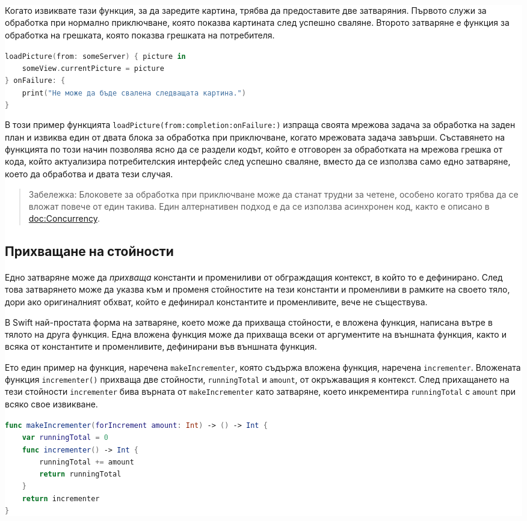 

Когато извиквате тази функция, за да заредите картина,
трябва да предоставите две затваряния.
Първото служи за обработка при нормално приключване, 
която показва картината след успешно сваляне.
Второто затваряне е функция за обработка на грешката,
която показва грешката на потребителя.

```swift
loadPicture(from: someServer) { picture in
    someView.currentPicture = picture
} onFailure: {
    print("Не може да бъде свалена следващата картина.")
}
```



В този пример функцията `loadPicture(from:completion:onFailure:)` изпраща своята мрежова задача
за обработка на заден план и извиква един от двата блока за обработка при приключване, когато мрежовата задача
завърши.
Съставянето на функцията по този начин позволява ясно да се раздели кодът, който е отговорен за
обработката на мрежова грешка от кода, който актуализира потребителския интерфейс след успешно сваляне,
вместо да се използва само едно затваряне, което да обработва и двата тези случая.

> Забележка: Блоковете за обработка при приключване може да станат трудни за четене,
> особено когато трябва да се вложат повече от един такива.
> Един алтернативен подход е да се използва асинхронен код,
> както е описано в <doc:Concurrency>.

## Прихващане на стойности

Едно затваряне може да *прихваща* константи и промениливи
от обграждащия контекст, в който то е дефинирано.
След това затварянето може да указва към и променя
стойностите на тези константи и променливи в рамките на своето тяло,
дори ако оригиналният обхват, който е дефинирал константите и променливите, вече не съществува.

В Swift най-простата форма на затваряне, което може да прихваща стойности, е вложена функция,
написана вътре в тялото на друга функция.
Една вложена функция може да прихваща всеки от аргументите на външната функция,
както и всяка от константите и променливите, дефинирани във външната функция.

Ето един пример на функция, наречена `makeIncrementer`,
която съдържа вложена функция, наречена `incrementer`.
Вложената функция `incrementer()` прихваща две стойности,
`runningTotal` и `amount`,
от окръжаващия я контекст.
След прихащането на тези стойности
`incrementer` бива върната от `makeIncrementer` като затваряне,
което инкрементира `runningTotal` с `amount` при всяко свое извикване.

```swift
func makeIncrementer(forIncrement amount: Int) -> () -> Int {
    var runningTotal = 0
    func incrementer() -> Int {
        runningTotal += amount
        return runningTotal
    }
    return incrementer
}
```
